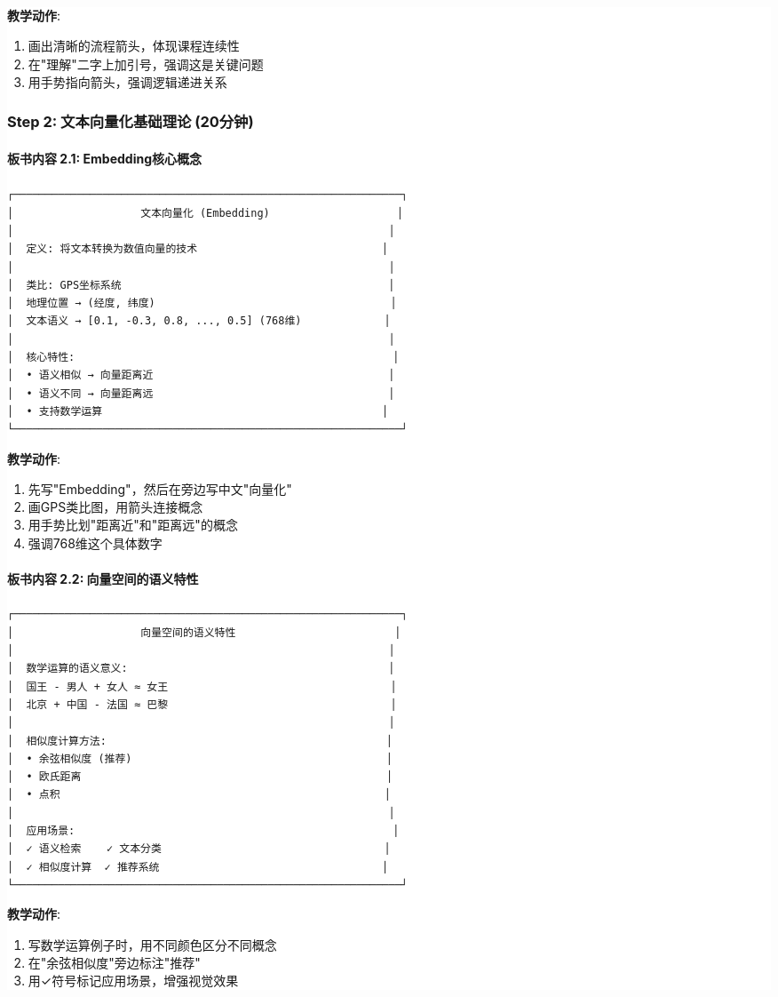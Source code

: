**教学动作**:
1. 画出清晰的流程箭头，体现课程连续性
2. 在"理解"二字上加引号，强调这是关键问题
3. 用手势指向箭头，强调逻辑递进关系

### Step 2: 文本向量化基础理论 (20分钟)

#### 板书内容 2.1: Embedding核心概念
```
┌─────────────────────────────────────────────────────────────┐
│                    文本向量化 (Embedding)                    │
│                                                           │
│  定义: 将文本转换为数值向量的技术                             │
│                                                           │
│  类比: GPS坐标系统                                          │
│  地理位置 → (经度, 纬度)                                     │
│  文本语义 → [0.1, -0.3, 0.8, ..., 0.5] (768维)             │
│                                                           │
│  核心特性:                                                  │
│  • 语义相似 → 向量距离近                                     │
│  • 语义不同 → 向量距离远                                     │
│  • 支持数学运算                                            │
└─────────────────────────────────────────────────────────────┘
```

**教学动作**:
1. 先写"Embedding"，然后在旁边写中文"向量化"
2. 画GPS类比图，用箭头连接概念
3. 用手势比划"距离近"和"距离远"的概念
4. 强调768维这个具体数字

#### 板书内容 2.2: 向量空间的语义特性
```
┌─────────────────────────────────────────────────────────────┐
│                    向量空间的语义特性                         │
│                                                           │
│  数学运算的语义意义:                                         │
│  国王 - 男人 + 女人 ≈ 女王                                   │
│  北京 + 中国 - 法国 ≈ 巴黎                                   │
│                                                           │
│  相似度计算方法:                                            │
│  • 余弦相似度 (推荐)                                        │
│  • 欧氏距离                                                │
│  • 点积                                                   │
│                                                           │
│  应用场景:                                                  │
│  ✓ 语义检索    ✓ 文本分类                                   │
│  ✓ 相似度计算  ✓ 推荐系统                                   │
└─────────────────────────────────────────────────────────────┘
```

**教学动作**:
1. 写数学运算例子时，用不同颜色区分不同概念
2. 在"余弦相似度"旁边标注"推荐"
3. 用✓符号标记应用场景，增强视觉效果
